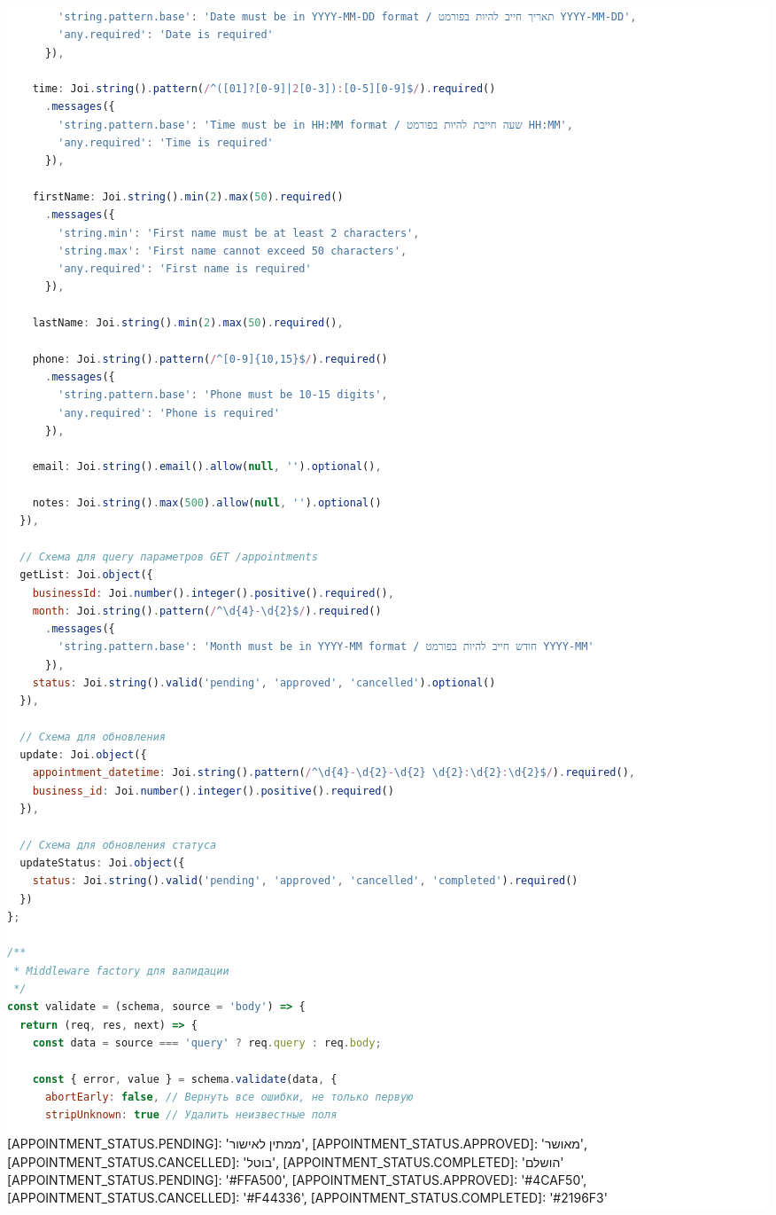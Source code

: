 ```javascript
        'string.pattern.base': 'Date must be in YYYY-MM-DD format / תאריך חייב להיות בפורמט YYYY-MM-DD',
        'any.required': 'Date is required'
      }),

    time: Joi.string().pattern(/^([01]?[0-9]|2[0-3]):[0-5][0-9]$/).required()
      .messages({
        'string.pattern.base': 'Time must be in HH:MM format / שעה חייבת להיות בפורמט HH:MM',
        'any.required': 'Time is required'
      }),

    firstName: Joi.string().min(2).max(50).required()
      .messages({
        'string.min': 'First name must be at least 2 characters',
        'string.max': 'First name cannot exceed 50 characters',
        'any.required': 'First name is required'
      }),

    lastName: Joi.string().min(2).max(50).required(),

    phone: Joi.string().pattern(/^[0-9]{10,15}$/).required()
      .messages({
        'string.pattern.base': 'Phone must be 10-15 digits',
        'any.required': 'Phone is required'
      }),

    email: Joi.string().email().allow(null, '').optional(),

    notes: Joi.string().max(500).allow(null, '').optional()
  }),

  // Схема для query параметров GET /appointments
  getList: Joi.object({
    businessId: Joi.number().integer().positive().required(),
    month: Joi.string().pattern(/^\d{4}-\d{2}$/).required()
      .messages({
        'string.pattern.base': 'Month must be in YYYY-MM format / חודש חייב להיות בפורמט YYYY-MM'
      }),
    status: Joi.string().valid('pending', 'approved', 'cancelled').optional()
  }),

  // Схема для обновления
  update: Joi.object({
    appointment_datetime: Joi.string().pattern(/^\d{4}-\d{2}-\d{2} \d{2}:\d{2}:\d{2}$/).required(),
    business_id: Joi.number().integer().positive().required()
  }),

  // Схема для обновления статуса
  updateStatus: Joi.object({
    status: Joi.string().valid('pending', 'approved', 'cancelled', 'completed').required()
  })
};

/**
 * Middleware factory для валидации
 */
const validate = (schema, source = 'body') => {
  return (req, res, next) => {
    const data = source === 'query' ? req.query : req.body;

    const { error, value } = schema.validate(data, {
      abortEarly: false, // Вернуть все ошибки, не только первую
      stripUnknown: true // Удалить неизвестные поля
```

  [APPOINTMENT_STATUS.PENDING]: 'ממתין לאישור',
  [APPOINTMENT_STATUS.APPROVED]: 'מאושר',
  [APPOINTMENT_STATUS.CANCELLED]: 'בוטל',
  [APPOINTMENT_STATUS.COMPLETED]: 'הושלם'
  [APPOINTMENT_STATUS.PENDING]: '#FFA500',
  [APPOINTMENT_STATUS.APPROVED]: '#4CAF50',
  [APPOINTMENT_STATUS.CANCELLED]: '#F44336',
  [APPOINTMENT_STATUS.COMPLETED]: '#2196F3'
